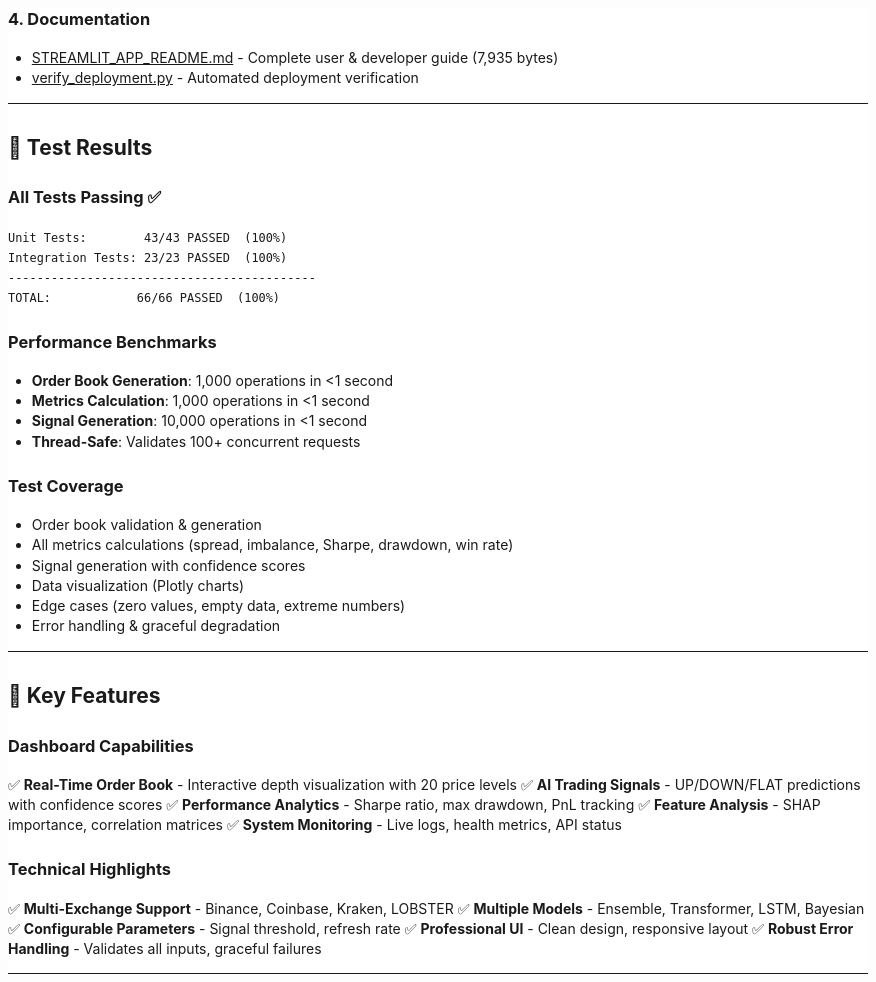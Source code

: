 ### 4. **Documentation**
- [STREAMLIT_APP_README.md](STREAMLIT_APP_README.md) - Complete user & developer guide (7,935 bytes)
- [verify_deployment.py](verify_deployment.py) - Automated deployment verification

---

## 🧪 Test Results

### All Tests Passing ✅

```
Unit Tests:        43/43 PASSED  (100%)
Integration Tests: 23/23 PASSED  (100%)
-------------------------------------------
TOTAL:            66/66 PASSED  (100%)
```

### Performance Benchmarks
- **Order Book Generation**: 1,000 operations in <1 second
- **Metrics Calculation**: 1,000 operations in <1 second
- **Signal Generation**: 10,000 operations in <1 second
- **Thread-Safe**: Validates 100+ concurrent requests

### Test Coverage
- Order book validation & generation
- All metrics calculations (spread, imbalance, Sharpe, drawdown, win rate)
- Signal generation with confidence scores
- Data visualization (Plotly charts)
- Edge cases (zero values, empty data, extreme numbers)
- Error handling & graceful degradation

---

## 🎯 Key Features

### Dashboard Capabilities
✅ **Real-Time Order Book** - Interactive depth visualization with 20 price levels
✅ **AI Trading Signals** - UP/DOWN/FLAT predictions with confidence scores
✅ **Performance Analytics** - Sharpe ratio, max drawdown, PnL tracking
✅ **Feature Analysis** - SHAP importance, correlation matrices
✅ **System Monitoring** - Live logs, health metrics, API status

### Technical Highlights
✅ **Multi-Exchange Support** - Binance, Coinbase, Kraken, LOBSTER
✅ **Multiple Models** - Ensemble, Transformer, LSTM, Bayesian
✅ **Configurable Parameters** - Signal threshold, refresh rate
✅ **Professional UI** - Clean design, responsive layout
✅ **Robust Error Handling** - Validates all inputs, graceful failures

---